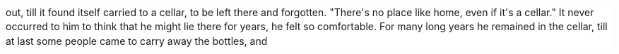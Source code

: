 out,
till
it
found
itself
carried
to
a
cellar,
to
be
left
there
and
forgotten.
"There's
no
place
like
home,
even
if
it's
a
cellar."
It
never
occurred
to
him
to
think
that
he
might
lie
there
for
years,
he
felt
so
comfortable.
For
many
long
years
he
remained
in
the
cellar,
till
at
last
some
people
came
to
carry
away
the
bottles,
and